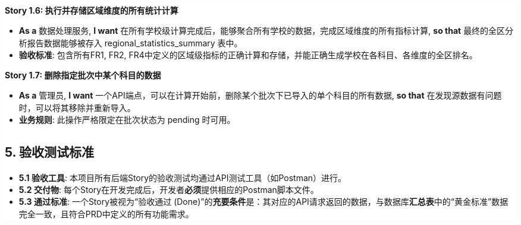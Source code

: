 **Story 1.6: 执行并存储区域维度的所有统计计算**

* **As a** 数据处理服务, **I want** 在所有学校级计算完成后，能够聚合所有学校的数据，完成区域维度的所有指标计算, **so that** 最终的全区分析报告数据能够被存入 regional\_statistics\_summary 表中。  
* **验收标准**: 包含所有FR1, FR2, FR4中定义的区域级指标的正确计算和存储，并能正确生成学校在各科目、各维度的全区排名。

**Story 1.7: 删除指定批次中某个科目的数据**

* **As a** 管理员, **I want** 一个API端点，可以在计算开始前，删除某个批次下已导入的单个科目的所有数据, **so that** 在发现源数据有问题时，可以将其移除并重新导入。  
* **业务规则**: 此操作严格限定在批次状态为 pending 时可用。

## **5\. 验收测试标准**

* **5.1 验收工具**: 本项目所有后端Story的验收测试均通过API测试工具（如Postman）进行。  
* **5.2 交付物**: 每个Story在开发完成后，开发者**必须**提供相应的Postman脚本文件。  
* **5.3 通过标准**: 一个Story被视为“验收通过 (Done)”的**充要条件**是：其对应的API请求返回的数据，与数据库**汇总表**中的“黄金标准”数据完全一致，且符合PRD中定义的所有功能需求。